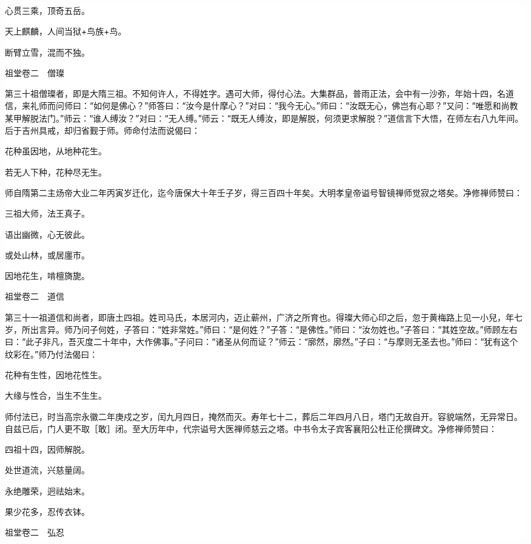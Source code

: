 心贯三乘，顶奇五岳。  

天上麒麟，人间当狱+鸟族+鸟。  

断臂立雪，混而不独。  

祖堂卷二　僧璨  

第三十祖僧璨者，即是大隋三祖。不知何许人，不得姓字。遇可大师，得付心法。大集群品，普雨正法，会中有一沙弥，年始十四，名道信，来礼师而问师曰：“如何是佛心？”师答曰：“汝今是什摩心？”对曰：“我今无心。”师曰：“汝既无心，佛岂有心耶？”又问：“唯愿和尚教某甲解脱法门。”师云：“谁人缚汝？”对曰：“无人缚。”师云：“既无人缚汝，即是解脱，何须更求解脱？”道信言下大悟，在师左右八九年间。后于吉州具戒，却归省觐于师。师命付法而说偈曰：  

花种虽因地，从地种花生。  

若无人下种，花种尽无生。  

师自隋第二主炀帝大业二年丙寅岁迁化，迄今唐保大十年壬子岁，得三百四十年矣。大明孝皇帝谥号智镜禅师觉寂之塔矣。净修禅师赞曰：  

三祖大师，法王真子。  

语出幽微，心无彼此。  

或处山林，或居廛市。  

因地花生，啃檀旖旎。  

祖堂卷二　道信  

第三十一祖道信和尚者，即唐土四祖。姓司马氏，本居河内，迈止蕲州，广济之所育也。得璨大师心印之后，忽于黄梅路上见一小兒，年七岁，所出言异。师乃问子何姓，子答曰：“姓非常姓。”师曰：“是何姓？”子答：“是佛性。”师曰：“汝勿姓也。”子答曰：“其姓空故。”师顾左右曰：“此子非凡，吾灭度二十年中，大作佛事。”子问曰：“诸圣从何而证？”师云：“廓然，廓然。”子曰：“与摩则无圣去也。”师曰：“犹有这个纹彩在。”师乃付法偈曰：  

花种有生性，因地花性生。  

大缘与性合，当生不生生。  

师付法已，时当高宗永徽二年庚戍之岁，闰九月四日，掩然而灭。寿年七十二，葬后二年四月八日，塔门无故自开。容貌端然，无异常日。自兹已后，门人更不取［敢］闭。至大历年中，代宗谥号大医禅师慈云之塔。中书令太子宾客襄阳公杜正伦撰碑文。净修禅师赞曰：  

四祖十四，因师解脱。  

处世道流，兴慈量阔。  

永绝雕荣，迥祛始末。  

果少花多，忍传衣钵。  

祖堂卷二　弘忍  

